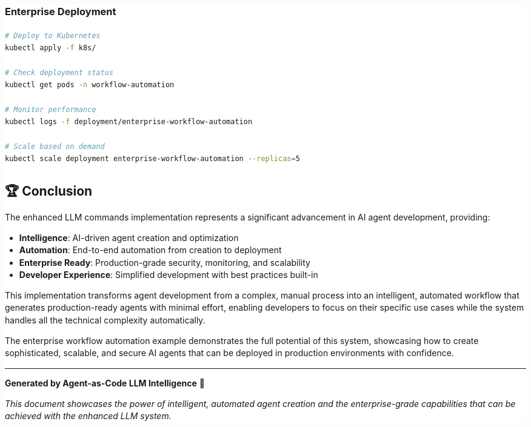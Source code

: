 ### **Enterprise Deployment**

```bash
# Deploy to Kubernetes
kubectl apply -f k8s/

# Check deployment status
kubectl get pods -n workflow-automation

# Monitor performance
kubectl logs -f deployment/enterprise-workflow-automation

# Scale based on demand
kubectl scale deployment enterprise-workflow-automation --replicas=5
```

## 🏆 Conclusion

The enhanced LLM commands implementation represents a significant advancement in AI agent development, providing:

- **Intelligence**: AI-driven agent creation and optimization
- **Automation**: End-to-end automation from creation to deployment
- **Enterprise Ready**: Production-grade security, monitoring, and scalability
- **Developer Experience**: Simplified development with best practices built-in

This implementation transforms agent development from a complex, manual process into an intelligent, automated workflow that generates production-ready agents with minimal effort, enabling developers to focus on their specific use cases while the system handles all the technical complexity automatically.

The enterprise workflow automation example demonstrates the full potential of this system, showcasing how to create sophisticated, scalable, and secure AI agents that can be deployed in production environments with confidence.

---

**Generated by Agent-as-Code LLM Intelligence** 🚀

*This document showcases the power of intelligent, automated agent creation and the enterprise-grade capabilities that can be achieved with the enhanced LLM system.*
